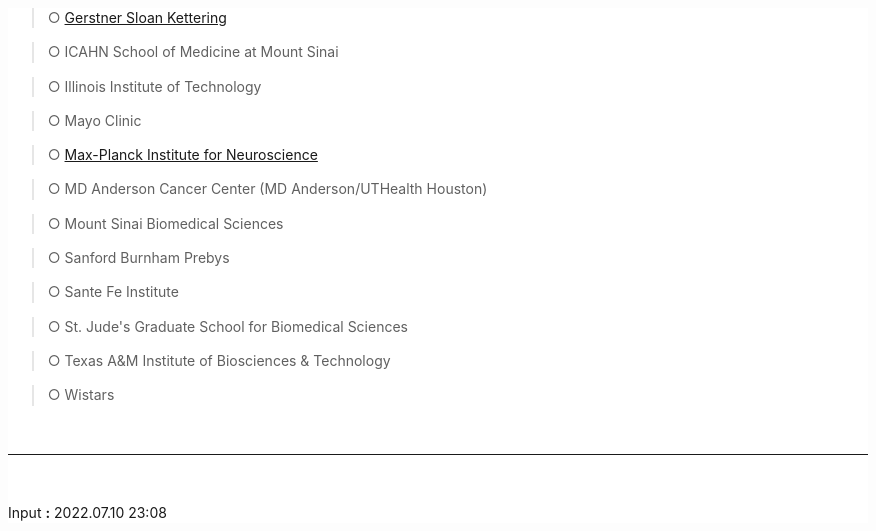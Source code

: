 > ○ [Gerstner Sloan Kettering](https://jb243.github.io/pages/2349#:~:text=Graduate%20School%20(-,GSK,-))

> ○ ICAHN School of Medicine at Mount Sinai

> ○ Illinois Institute of Technology
  
> ○ Mayo Clinic

> ○ [Max-Planck Institute for Neuroscience](https://jb243.github.io/pages/2328)

> ○ MD Anderson Cancer Center (MD Anderson/UTHealth Houston)

> ○ Mount Sinai Biomedical Sciences

> ○ Sanford Burnham Prebys

> ○ Sante Fe Institute 

> ○ St. Jude's Graduate School for Biomedical Sciences

> ○ Texas A&M Institute of Biosciences & Technology

> ○ Wistars

<br>

---

<br>

Input **:** 2022.07.10 23:08
